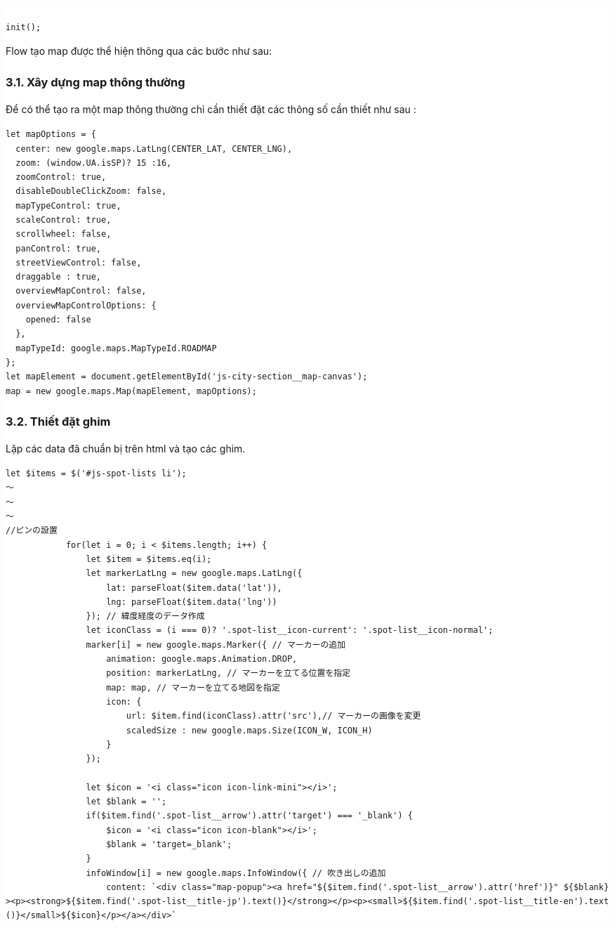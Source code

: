 ```
 
init();
```
Flow tạo map được thể hiện thông qua các bước như sau:
### 3.1. Xây dựng map thông thường
Để có thể tạo ra một map thông thường chỉ cần thiết đặt các thông số cần thiết như sau : 
```
let mapOptions = {
  center: new google.maps.LatLng(CENTER_LAT, CENTER_LNG),
  zoom: (window.UA.isSP)? 15 :16,
  zoomControl: true,
  disableDoubleClickZoom: false,
  mapTypeControl: true,
  scaleControl: true,
  scrollwheel: false,
  panControl: true,
  streetViewControl: false,
  draggable : true,
  overviewMapControl: false,
  overviewMapControlOptions: {
    opened: false
  },
  mapTypeId: google.maps.MapTypeId.ROADMAP
};
let mapElement = document.getElementById('js-city-section__map-canvas');
map = new google.maps.Map(mapElement, mapOptions);
```
###  3.2. Thiết đặt ghim
Lặp các data đã chuẩn bị trên html và tạo các ghim.
```
let $items = $('#js-spot-lists li');
〜
〜
〜
//ピンの設置
            for(let i = 0; i < $items.length; i++) {
                let $item = $items.eq(i);
                let markerLatLng = new google.maps.LatLng({
                    lat: parseFloat($item.data('lat')),
                    lng: parseFloat($item.data('lng'))
                }); // 緯度経度のデータ作成
                let iconClass = (i === 0)? '.spot-list__icon-current': '.spot-list__icon-normal';
                marker[i] = new google.maps.Marker({ // マーカーの追加
                    animation: google.maps.Animation.DROP,
                    position: markerLatLng, // マーカーを立てる位置を指定
                    map: map, // マーカーを立てる地図を指定
                    icon: {
                        url: $item.find(iconClass).attr('src'),// マーカーの画像を変更
                        scaledSize : new google.maps.Size(ICON_W, ICON_H)
                    }
                });
 
                let $icon = '<i class="icon icon-link-mini"></i>';
                let $blank = '';
                if($item.find('.spot-list__arrow').attr('target') === '_blank') {
                    $icon = '<i class="icon icon-blank"></i>';
                    $blank = 'target=_blank';
                }
                infoWindow[i] = new google.maps.InfoWindow({ // 吹き出しの追加
                    content: `<div class="map-popup"><a href="${$item.find('.spot-list__arrow').attr('href')}" ${$blank}><p><strong>${$item.find('.spot-list__title-jp').text()}</strong></p><p><small>${$item.find('.spot-list__title-en').text()}</small>${$icon}</p></a></div>`
```